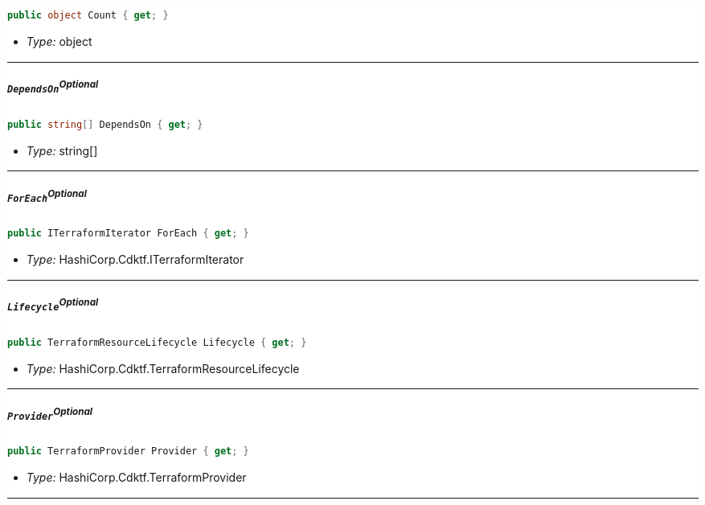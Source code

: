 ```csharp
public object Count { get; }
```

- *Type:* object

---

##### `DependsOn`<sup>Optional</sup> <a name="DependsOn" id="rhizo-co-terraform-provider-oci.dataOciDataSafeTargetDatabasesSchemas.DataOciDataSafeTargetDatabasesSchemas.property.dependsOn"></a>

```csharp
public string[] DependsOn { get; }
```

- *Type:* string[]

---

##### `ForEach`<sup>Optional</sup> <a name="ForEach" id="rhizo-co-terraform-provider-oci.dataOciDataSafeTargetDatabasesSchemas.DataOciDataSafeTargetDatabasesSchemas.property.forEach"></a>

```csharp
public ITerraformIterator ForEach { get; }
```

- *Type:* HashiCorp.Cdktf.ITerraformIterator

---

##### `Lifecycle`<sup>Optional</sup> <a name="Lifecycle" id="rhizo-co-terraform-provider-oci.dataOciDataSafeTargetDatabasesSchemas.DataOciDataSafeTargetDatabasesSchemas.property.lifecycle"></a>

```csharp
public TerraformResourceLifecycle Lifecycle { get; }
```

- *Type:* HashiCorp.Cdktf.TerraformResourceLifecycle

---

##### `Provider`<sup>Optional</sup> <a name="Provider" id="rhizo-co-terraform-provider-oci.dataOciDataSafeTargetDatabasesSchemas.DataOciDataSafeTargetDatabasesSchemas.property.provider"></a>

```csharp
public TerraformProvider Provider { get; }
```

- *Type:* HashiCorp.Cdktf.TerraformProvider

---
